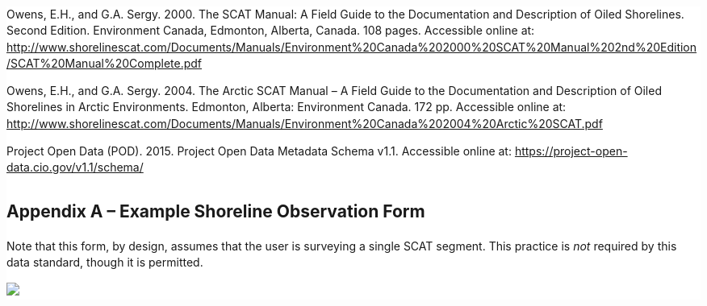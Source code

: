 Owens, E.H., and G.A. Sergy. 2000. The SCAT Manual: A Field Guide to the
Documentation and Description of Oiled Shorelines. Second Edition.
Environment Canada, Edmonton, Alberta, Canada. 108 pages. Accessible
online at:
<http://www.shorelinescat.com/Documents/Manuals/Environment%20Canada%202000%20SCAT%20Manual%202nd%20Edition/SCAT%20Manual%20Complete.pdf>

Owens, E.H., and G.A. Sergy. 2004. The Arctic SCAT Manual – A Field
Guide to the Documentation and Description of Oiled Shorelines in Arctic
Environments. Edmonton, Alberta: Environment Canada. 172 pp. Accessible
online at:
<http://www.shorelinescat.com/Documents/Manuals/Environment%20Canada%202004%20Arctic%20SCAT.pdf>

Project Open Data (POD). 2015. Project Open Data Metadata Schema v1.1.
Accessible online at: <https://project-open-data.cio.gov/v1.1/schema/>

<span id="appendix-a-example-shoreline-observation"
class="anchor"></span>

Appendix A – Example Shoreline Observation Form
-----------------------------------------------

Note that this form, by design, assumes that the user is surveying a
single SCAT segment. This practice is *not* required by this data
standard, though it is permitted.

![](media/image9.png)

<span id="appendix-b---data-interchange-file-forma"
class="anchor"></span>
